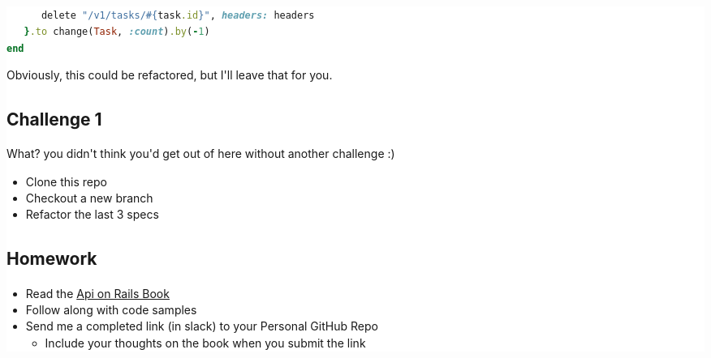 ```ruby
      delete "/v1/tasks/#{task.id}", headers: headers
   }.to change(Task, :count).by(-1)
end
```

Obviously, this could be refactored, but I'll leave that for you. 

## Challenge 1

What? you didn't think you'd get out of here without another challenge :)

- Clone this repo
- Checkout a new branch
- Refactor the last 3 specs 

 
## Homework 

- Read the [Api on Rails Book](http://apionrails.icalialabs.com/book/frontmatter)
- Follow along with code samples
- Send me a completed link (in slack) to your Personal GitHub Repo
	-  Include your thoughts on the book when you submit the link

